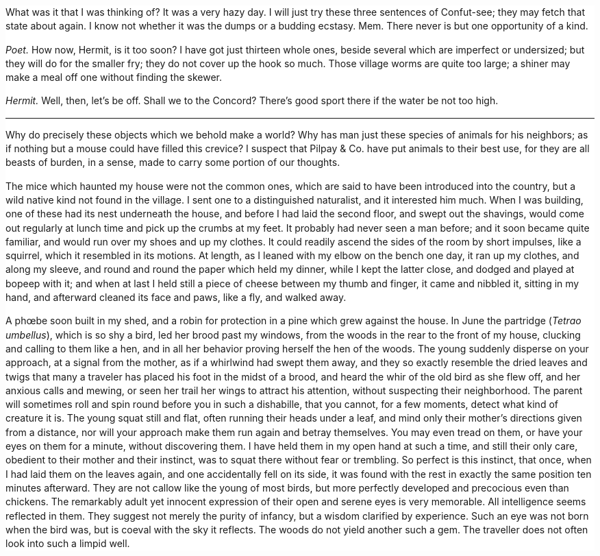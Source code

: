What was it that I was thinking of?
It was a very hazy day.
I will just try these three sentences of Confut-see; they may fetch that state about again.
I know not whether it was the dumps or a budding ecstasy. <abbr>Mem.</abbr> There never is but one opportunity of a kind.</p>
<p><i>Poet.</i> How now, Hermit, is it too soon?
I have got just thirteen whole ones, beside several which are imperfect or undersized; but they will do for the smaller fry; they do not cover up the hook so much.
Those village worms are quite too large; a shiner may make a meal off one without finding the skewer.</p>
<p><i>Hermit.</i> Well, then, let’s be off.
Shall we to the Concord?
There’s good sport there if the water be not too high.</p>
<hr/>
<p>Why do precisely these objects which we behold make a world?
Why has man just these species of animals for his neighbors; as if nothing but a mouse could have filled this crevice?
I suspect that Pilpay &amp; <abbr>Co.</abbr> have put animals to their best use, for they are all beasts of burden, in a sense, made to carry some portion of our thoughts.</p>
<p>The mice which haunted my house were not the common ones, which are said to have been introduced into the country, but a wild native kind not found in the village.
I sent one to a distinguished naturalist, and it interested him much.
When I was building, one of these had its nest underneath the house, and before I had laid the second floor, and swept out the shavings, would come out regularly at lunch time and pick up the crumbs at my feet.
It probably had never seen a man before; and it soon became quite familiar, and would run over my shoes and up my clothes.
It could readily ascend the sides of the room by short impulses, like a squirrel, which it resembled in its motions.
At length, as I leaned with my elbow on the bench one day, it ran up my clothes, and along my sleeve, and round and round the paper which held my dinner, while I kept the latter close, and dodged and played at bopeep with it; and when at last I held still a piece of cheese between my thumb and finger, it came and nibbled it, sitting in my hand, and afterward cleaned its face and paws, like a fly, and walked away.</p>
<p>A phœbe soon built in my shed, and a robin for protection in a pine which grew against the house.
In June the partridge (<i epub:type="z3998:taxonomy">Tetrao umbellus</i>), which is so shy a bird, led her brood past my windows, from the woods in the rear to the front of my house, clucking and calling to them like a hen, and in all her behavior proving herself the hen of the woods.
The young suddenly disperse on your approach, at a signal from the mother, as if a whirlwind had swept them away, and they so exactly resemble the dried leaves and twigs that many a traveler has placed his foot in the midst of a brood, and heard the whir of the old bird as she flew off, and her anxious calls and mewing, or seen her trail her wings to attract his attention, without suspecting their neighborhood.
The parent will sometimes roll and spin round before you in such a dishabille, that you cannot, for a few moments, detect what kind of creature it is.
The young squat still and flat, often running their heads under a leaf, and mind only their mother’s directions given from a distance, nor will your approach make them run again and betray themselves.
You may even tread on them, or have your eyes on them for a minute, without discovering them.
I have held them in my open hand at such a time, and still their only care, obedient to their mother and their instinct, was to squat there without fear or trembling.
So perfect is this instinct, that once, when I had laid them on the leaves again, and one accidentally fell on its side, it was found with the rest in exactly the same position ten minutes afterward.
They are not callow like the young of most birds, but more perfectly developed and precocious even than chickens.
The remarkably adult yet innocent expression of their open and serene eyes is very memorable.
All intelligence seems reflected in them.
They suggest not merely the purity of infancy, but a wisdom clarified by experience.
Such an eye was not born when the bird was, but is coeval with the sky it reflects.
The woods do not yield another such a gem.
The traveller does not often look into such a limpid well.